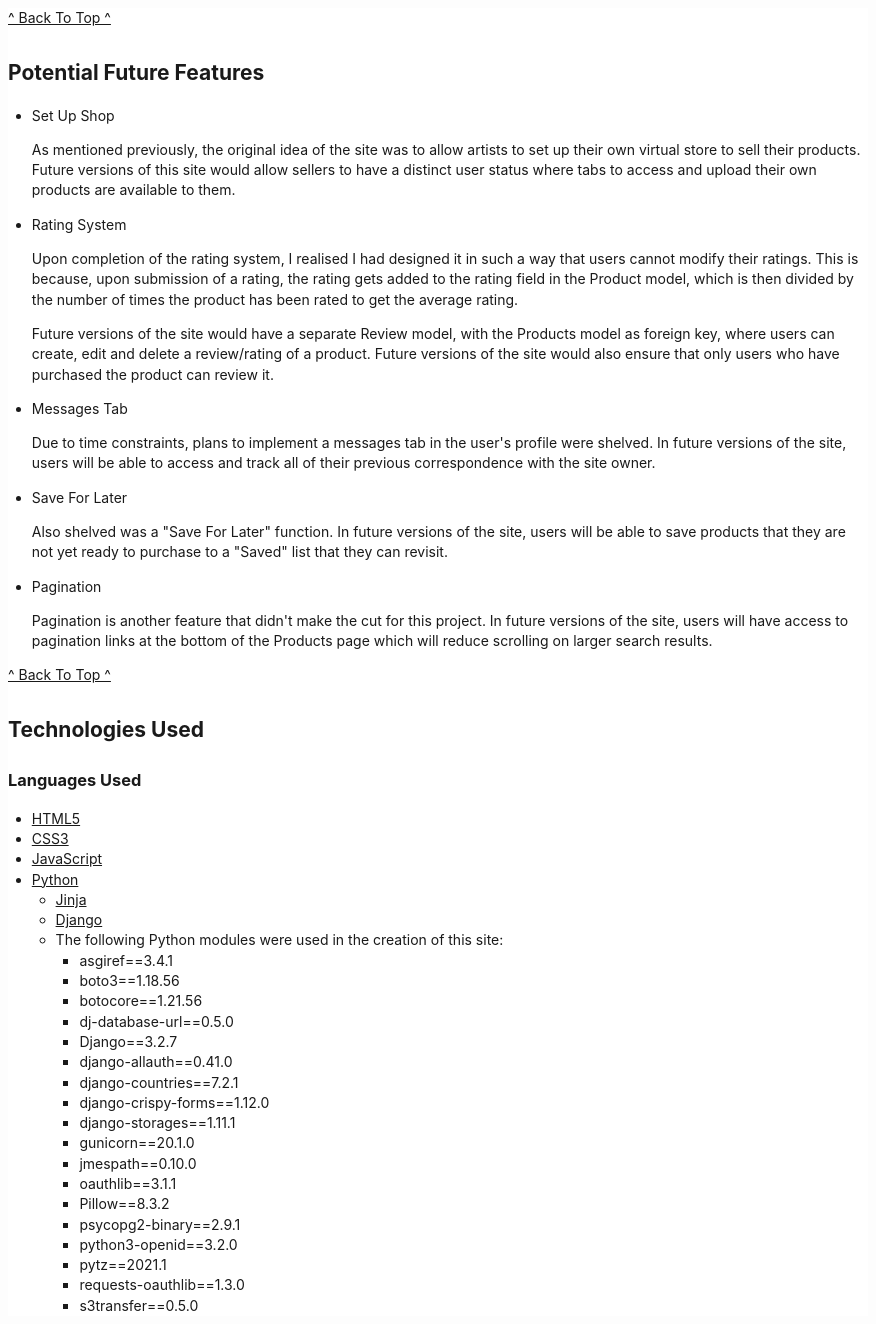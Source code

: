 [^ Back To Top ^](#Contents)

## Potential Future Features
* Set Up Shop

    As mentioned previously, the original idea of the site was to allow artists to set up their own virtual store to sell their products. Future versions of this site would allow sellers to have a distinct user status where tabs to access and upload their own products are available to them.

* Rating System

    Upon completion of the rating system, I realised I had designed it in such a way that users cannot modify their ratings. This is because, upon submission of a rating, the rating gets added to the rating field in the Product model, which is then divided by the number of times the product has been rated to get the average rating.

    Future versions of the site would have a separate Review model, with the Products model as foreign key, where users can create, edit and delete a review/rating of a product. Future versions of the site would also ensure that only users who have purchased the product can review it.

* Messages Tab

    Due to time constraints, plans to implement a messages tab in the user's profile were shelved. In future versions of the site, users will be able to access and track all of their previous correspondence with the site owner.

* Save For Later

    Also shelved was a "Save For Later" function. In future versions of the site, users will be able to save products that they are not yet ready to purchase to a "Saved" list that they can revisit.

* Pagination

    Pagination is another feature that didn't make the cut for this project. In future versions of the site, users will have access to pagination links at the bottom of the Products page which will reduce scrolling on larger search results.

[^ Back To Top ^](#Contents)

## Technologies Used 

### Languages Used 
* [HTML5](https://en.wikipedia.org/wiki/HTML5)
* [CSS3](https://en.wikipedia.org/wiki/CSS)
* [JavaScript](https://en.wikipedia.org/wiki/JavaScript)
* [Python](https://en.wikipedia.org/wiki/Python_(programming_language))
    * [Jinja](https://en.wikipedia.org/wiki/Jinja_(template_engine))
    * [Django](https://en.wikipedia.org/wiki/Django_(web_framework))
    * The following Python modules were used in the creation of this site:
        * asgiref==3.4.1
        * boto3==1.18.56
        * botocore==1.21.56
        * dj-database-url==0.5.0
        * Django==3.2.7
        * django-allauth==0.41.0
        * django-countries==7.2.1
        * django-crispy-forms==1.12.0
        * django-storages==1.11.1
        * gunicorn==20.1.0
        * jmespath==0.10.0
        * oauthlib==3.1.1
        * Pillow==8.3.2
        * psycopg2-binary==2.9.1
        * python3-openid==3.2.0
        * pytz==2021.1
        * requests-oauthlib==1.3.0
        * s3transfer==0.5.0